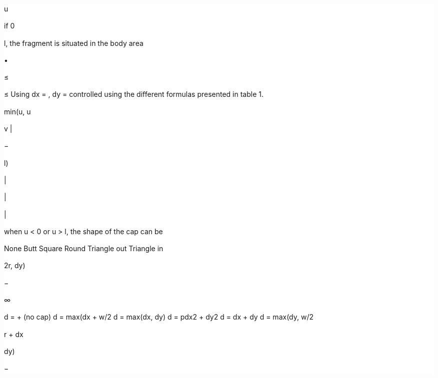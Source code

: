 u

if 0

l, the fragment is situated in the body area

•

≤

≤
Using dx =
, dy =
controlled using the different formulas presented in table 1.

min(u, u

v
|

−

l)

|

|

|

when u < 0 or u > l, the shape of the cap can be

None
Butt
Square
Round
Triangle out
Triangle in

2r, dy)

−

∞

d = +
(no cap)
d = max(dx + w/2
d = max(dx, dy)
d = pdx2 + dy2
d = dx + dy
d = max(dy, w/2

r + dx

dy)

−
